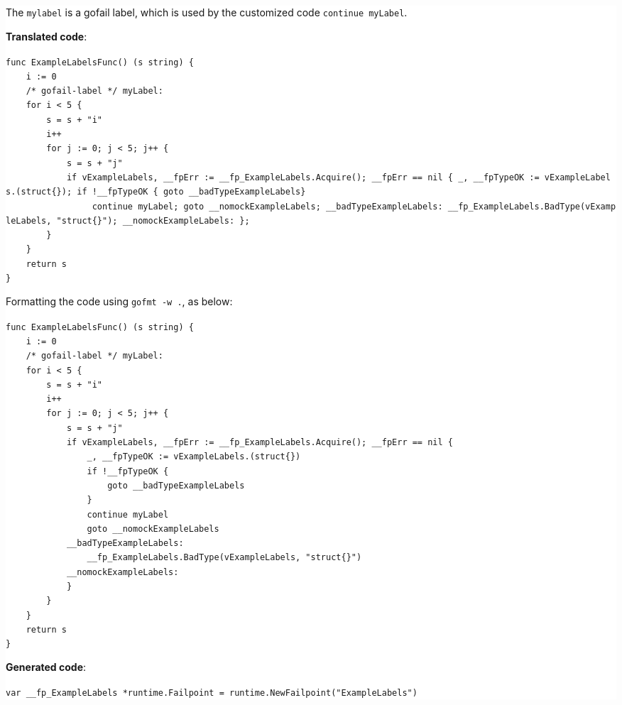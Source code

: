 The `mylabel` is a gofail label, which is used by the customized code `continue myLabel`.

**Translated code**:
```
func ExampleLabelsFunc() (s string) {
	i := 0
	/* gofail-label */ myLabel:
	for i < 5 {
		s = s + "i"
		i++
		for j := 0; j < 5; j++ {
			s = s + "j"
			if vExampleLabels, __fpErr := __fp_ExampleLabels.Acquire(); __fpErr == nil { _, __fpTypeOK := vExampleLabels.(struct{}); if !__fpTypeOK { goto __badTypeExampleLabels} 
				 continue myLabel; goto __nomockExampleLabels; __badTypeExampleLabels: __fp_ExampleLabels.BadType(vExampleLabels, "struct{}"); __nomockExampleLabels: };
		}
	}
	return s
}
```

Formatting the code using `gofmt -w .`, as below:
```
func ExampleLabelsFunc() (s string) {
	i := 0
	/* gofail-label */ myLabel:
	for i < 5 {
		s = s + "i"
		i++
		for j := 0; j < 5; j++ {
			s = s + "j"
			if vExampleLabels, __fpErr := __fp_ExampleLabels.Acquire(); __fpErr == nil {
				_, __fpTypeOK := vExampleLabels.(struct{})
				if !__fpTypeOK {
					goto __badTypeExampleLabels
				}
				continue myLabel
				goto __nomockExampleLabels
			__badTypeExampleLabels:
				__fp_ExampleLabels.BadType(vExampleLabels, "struct{}")
			__nomockExampleLabels:
			}
		}
	}
	return s
}
```

**Generated code**:
```
var __fp_ExampleLabels *runtime.Failpoint = runtime.NewFailpoint("ExampleLabels")
```
